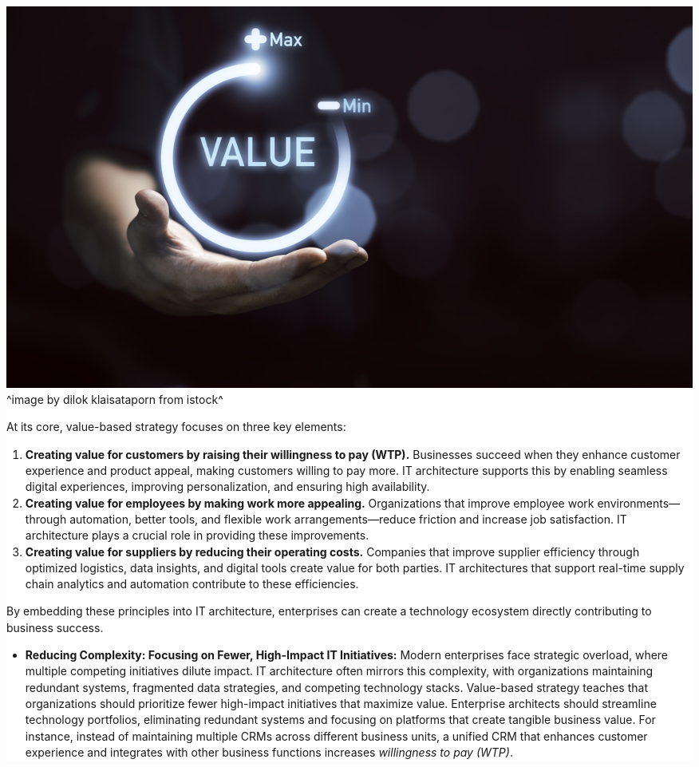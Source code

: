 ![](assets/images/istock/iStock-1344940351.jpg)
^image by dilok klaisataporn from istock^

At its core, value-based strategy focuses on three key elements:  

1. **Creating value for customers by raising their willingness to pay (WTP).** Businesses succeed when they enhance customer experience and product appeal, making customers willing to pay more. IT architecture supports this by enabling seamless digital experiences, improving personalization, and ensuring high availability.  
2. **Creating value for employees by making work more appealing.** Organizations that improve employee work environments—through automation, better tools, and flexible work arrangements—reduce friction and increase job satisfaction. IT architecture plays a crucial role in providing these improvements.  
3. **Creating value for suppliers by reducing their operating costs.** Companies that improve supplier efficiency through optimized logistics, data insights, and digital tools create value for both parties. IT architectures that support real-time supply chain analytics and automation contribute to these efficiencies.  

By embedding these principles into IT architecture, enterprises can create a technology ecosystem directly contributing to business success.  

* **Reducing Complexity: Focusing on Fewer, High-Impact IT Initiatives:** Modern enterprises face strategic overload, where multiple competing initiatives dilute impact. IT architecture often mirrors this complexity, with organizations maintaining redundant systems, fragmented data strategies, and competing technology stacks. Value-based strategy teaches that organizations should prioritize fewer high-impact initiatives that maximize value. Enterprise architects should streamline technology portfolios, eliminating redundant systems and focusing on platforms that create tangible business value. For instance, instead of maintaining multiple CRMs across different business units, a unified CRM that enhances customer experience and integrates with other business functions increases *willingness to pay (WTP)*.  
